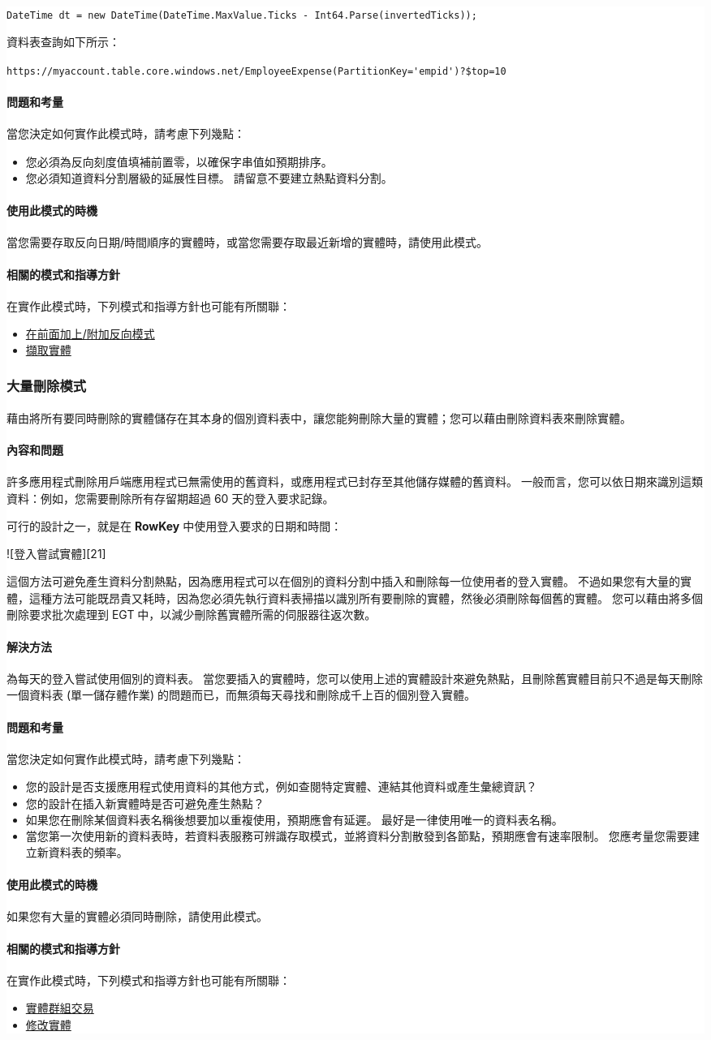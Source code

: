 `DateTime dt = new DateTime(DateTime.MaxValue.Ticks - Int64.Parse(invertedTicks));`  

資料表查詢如下所示：  

`https://myaccount.table.core.windows.net/EmployeeExpense(PartitionKey='empid')?$top=10`  

#### <a name="issues-and-considerations"></a>問題和考量
當您決定如何實作此模式時，請考慮下列幾點：  

* 您必須為反向刻度值填補前置零，以確保字串值如預期排序。  
* 您必須知道資料分割層級的延展性目標。 請留意不要建立熱點資料分割。  

#### <a name="when-to-use-this-pattern"></a>使用此模式的時機
當您需要存取反向日期/時間順序的實體時，或當您需要存取最近新增的實體時，請使用此模式。  

#### <a name="related-patterns-and-guidance"></a>相關的模式和指導方針
在實作此模式時，下列模式和指導方針也可能有所關聯：  

* [在前面加上/附加反向模式](#prepend-append-anti-pattern)  
* [擷取實體](#retrieving-entities)  

### <a name="high-volume-delete-pattern"></a>大量刪除模式
藉由將所有要同時刪除的實體儲存在其本身的個別資料表中，讓您能夠刪除大量的實體；您可以藉由刪除資料表來刪除實體。  

#### <a name="context-and-problem"></a>內容和問題
許多應用程式刪除用戶端應用程式已無需使用的舊資料，或應用程式已封存至其他儲存媒體的舊資料。 一般而言，您可以依日期來識別這類資料：例如，您需要刪除所有存留期超過 60 天的登入要求記錄。  

可行的設計之一，就是在 **RowKey** 中使用登入要求的日期和時間：  

![登入嘗試實體][21]

這個方法可避免產生資料分割熱點，因為應用程式可以在個別的資料分割中插入和刪除每一位使用者的登入實體。 不過如果您有大量的實體，這種方法可能既昂貴又耗時，因為您必須先執行資料表掃描以識別所有要刪除的實體，然後必須刪除每個舊的實體。 您可以藉由將多個刪除要求批次處理到 EGT 中，以減少刪除舊實體所需的伺服器往返次數。  

#### <a name="solution"></a>解決方法
為每天的登入嘗試使用個別的資料表。 當您要插入的實體時，您可以使用上述的實體設計來避免熱點，且刪除舊實體目前只不過是每天刪除一個資料表 (單一儲存體作業) 的問題而已，而無須每天尋找和刪除成千上百的個別登入實體。  

#### <a name="issues-and-considerations"></a>問題和考量
當您決定如何實作此模式時，請考慮下列幾點：  

* 您的設計是否支援應用程式使用資料的其他方式，例如查閱特定實體、連結其他資料或產生彙總資訊？  
* 您的設計在插入新實體時是否可避免產生熱點？  
* 如果您在刪除某個資料表名稱後想要加以重複使用，預期應會有延遲。 最好是一律使用唯一的資料表名稱。  
* 當您第一次使用新的資料表時，若資料表服務可辨識存取模式，並將資料分割散發到各節點，預期應會有速率限制。 您應考量您需要建立新資料表的頻率。  

#### <a name="when-to-use-this-pattern"></a>使用此模式的時機
如果您有大量的實體必須同時刪除，請使用此模式。  

#### <a name="related-patterns-and-guidance"></a>相關的模式和指導方針
在實作此模式時，下列模式和指導方針也可能有所關聯：  

* [實體群組交易](#entity-group-transactions)
* [修改實體](#modifying-entities)  
